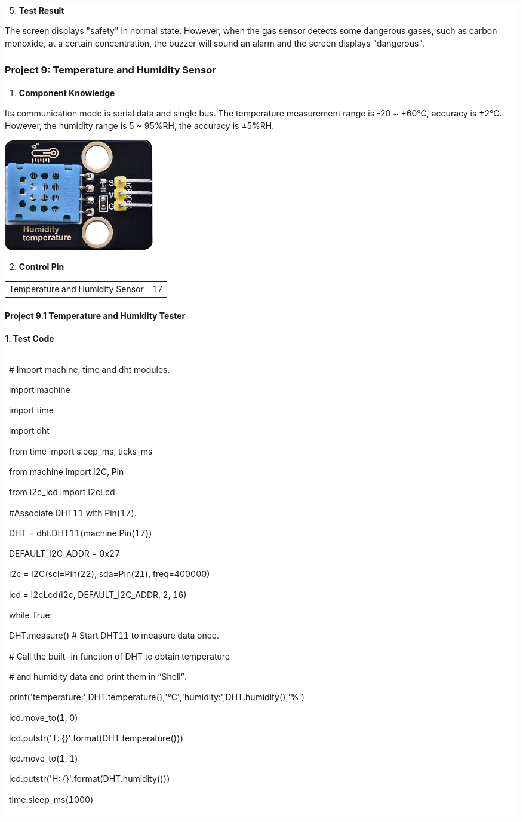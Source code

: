 5.  **Test Result**

The screen displays "safety" in normal state. However, when the gas
sensor detects some dangerous gases, such as carbon monoxide, at a
certain concentration, the buzzer will sound an alarm and the screen
displays "dangerous".  

### Project 9: Temperature and Humidity Sensor

1.  **Component Knowledge**

Its communication mode is serial data and single bus. The temperature
measurement range is -20 \~ +60℃, accuracy is ±2℃. However, the humidity
range is 5 \~ 95%RH, the accuracy is ±5%RH.  

![](media/0b9c44c3e4f3706638b9cf15871b861c.png)

2.  **Control Pin**

|                                 |    |
| ------------------------------- | -- |
| Temperature and Humidity Sensor | 17 |

#### Project 9.1 Temperature and Humidity Tester

**1. Test Code**

<table>
<tbody>
<tr class="odd">
<td><p># Import machine, time and dht modules.</p>
<p>import machine</p>
<p>import time</p>
<p>import dht</p>
<p>from time import sleep_ms, ticks_ms</p>
<p>from machine import I2C, Pin</p>
<p>from i2c_lcd import I2cLcd</p>
<p>#Associate DHT11 with Pin(17).</p>
<p>DHT = dht.DHT11(machine.Pin(17))</p>
<p>DEFAULT_I2C_ADDR = 0x27</p>
<p>i2c = I2C(scl=Pin(22), sda=Pin(21), freq=400000)</p>
<p>lcd = I2cLcd(i2c, DEFAULT_I2C_ADDR, 2, 16)</p>
<p>while True:</p>
<p>DHT.measure() # Start DHT11 to measure data once.</p>
<p># Call the built-in function of DHT to obtain temperature</p>
<p># and humidity data and print them in “Shell”.</p>
<p>print('temperature:',DHT.temperature(),'℃','humidity:',DHT.humidity(),'%')</p>
<p>lcd.move_to(1, 0)</p>
<p>lcd.putstr('T: {}'.format(DHT.temperature()))</p>
<p>lcd.move_to(1, 1)</p>
<p>lcd.putstr('H: {}'.format(DHT.humidity()))</p>
<p>time.sleep_ms(1000)</p></td>
</tr>
</tbody>
</table>
